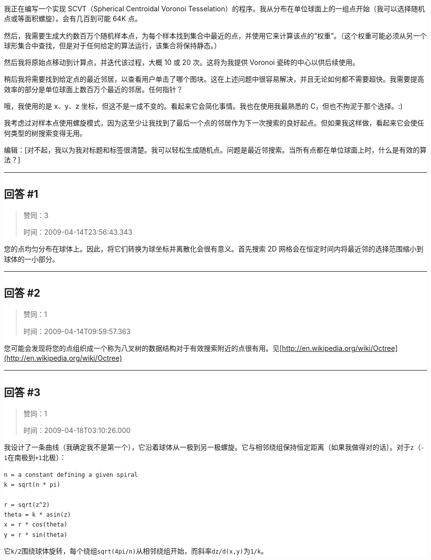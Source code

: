 我正在编写一个实现 SCVT（Spherical Centroidal Voronoi Tesselation）的程序。我从分布在单位球面上的一组点开始（我可以选择随机点或等面积螺旋）。会有几百到可能 64K 点。

然后，我需要生成大约数百万个随机样本点，为每个样本找到集合中最近的点，并使用它来计算该点的“权重”。（这个权重可能必须从另一个球形集合中查找，但是对于任何给定的算法运行，该集合将保持静态。）

然后我将原始点移动到计算点，并迭代该过程，大概 10 或 20 次。这将为我提供 Voronoi 瓷砖的中心以供后续使用。

稍后我将需要找到给定点的最近邻居，以查看用户单击了哪个图块。这在上述问题中很容易解决，并且无论如何都不需要超快。我需要提高效率的部分是单位球面上数百万个最近的邻居。任何指针？

哦，我使用的是 x、y、z 坐标，但这不是一成不变的。看起来它会简化事情。我也在使用我最熟悉的 C，但也不拘泥于那个选择。:)

我考虑过对样本点使用螺旋模式，因为这至少让我找到了最后一个点的邻居作为下一次搜索的良好起点。但如果我这样做，看起来它会使任何类型的树搜索变得无用。

编辑：[对不起，我以为我对标题和标签很清楚。我可以轻松生成随机点。问题是最近邻搜索。当所有点都在单位球面上时，什么是有效的算法？]

* * *

## 回答 #1

> 赞同：3
> 
> 时间：2009-04-14T23:56:43.343

您的点均匀分布在球体上。因此，将它们转换为球坐标并离散化会很有意义。首先搜索 2D 网格会在恒定时间内将最近邻的选择范围缩小到球体的一小部分。

* * *

## 回答 #2

> 赞同：1
> 
> 时间：2009-04-14T09:59:57.363

您可能会发现将您的点组织成一个称为八叉树的数据结构对于有效搜索附近的点很有用。见[http://en.wikipedia.org/wiki/Octree](http://en.wikipedia.org/wiki/Octree)

* * *

## 回答 #3

> 赞同：1
> 
> 时间：2009-04-18T03:10:26.000

我设计了一条曲线（我确定我不是第一个），它沿着球体从一极到另一极螺旋。它与相邻绕组保持恒定距离（如果我做得对的话）。对于`z`（`-1`在南极到`+1`北极）：

```
n = a constant defining a given spiral
k = sqrt(n * pi)

r = sqrt(z^2)
theta = k * asin(z)
x = r * cos(theta)
y = r * sin(theta) 
```

它`k/2`围绕球体旋转，每个绕组`sqrt(4pi/n)`从相邻绕组开始，而斜率`dz/d(x,y)`为`1/k`。
